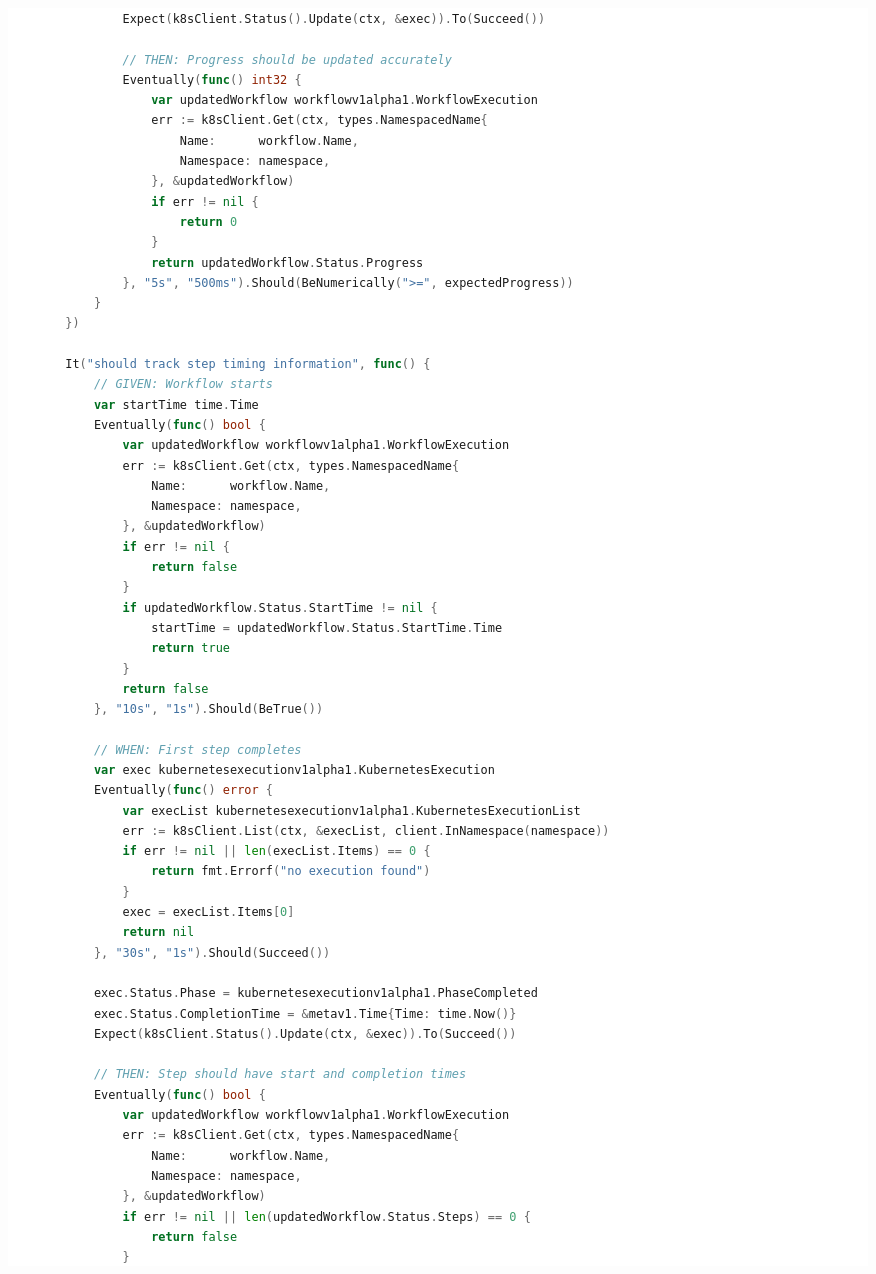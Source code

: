 ```go
                Expect(k8sClient.Status().Update(ctx, &exec)).To(Succeed())

                // THEN: Progress should be updated accurately
                Eventually(func() int32 {
                    var updatedWorkflow workflowv1alpha1.WorkflowExecution
                    err := k8sClient.Get(ctx, types.NamespacedName{
                        Name:      workflow.Name,
                        Namespace: namespace,
                    }, &updatedWorkflow)
                    if err != nil {
                        return 0
                    }
                    return updatedWorkflow.Status.Progress
                }, "5s", "500ms").Should(BeNumerically(">=", expectedProgress))
            }
        })

        It("should track step timing information", func() {
            // GIVEN: Workflow starts
            var startTime time.Time
            Eventually(func() bool {
                var updatedWorkflow workflowv1alpha1.WorkflowExecution
                err := k8sClient.Get(ctx, types.NamespacedName{
                    Name:      workflow.Name,
                    Namespace: namespace,
                }, &updatedWorkflow)
                if err != nil {
                    return false
                }
                if updatedWorkflow.Status.StartTime != nil {
                    startTime = updatedWorkflow.Status.StartTime.Time
                    return true
                }
                return false
            }, "10s", "1s").Should(BeTrue())

            // WHEN: First step completes
            var exec kubernetesexecutionv1alpha1.KubernetesExecution
            Eventually(func() error {
                var execList kubernetesexecutionv1alpha1.KubernetesExecutionList
                err := k8sClient.List(ctx, &execList, client.InNamespace(namespace))
                if err != nil || len(execList.Items) == 0 {
                    return fmt.Errorf("no execution found")
                }
                exec = execList.Items[0]
                return nil
            }, "30s", "1s").Should(Succeed())

            exec.Status.Phase = kubernetesexecutionv1alpha1.PhaseCompleted
            exec.Status.CompletionTime = &metav1.Time{Time: time.Now()}
            Expect(k8sClient.Status().Update(ctx, &exec)).To(Succeed())

            // THEN: Step should have start and completion times
            Eventually(func() bool {
                var updatedWorkflow workflowv1alpha1.WorkflowExecution
                err := k8sClient.Get(ctx, types.NamespacedName{
                    Name:      workflow.Name,
                    Namespace: namespace,
                }, &updatedWorkflow)
                if err != nil || len(updatedWorkflow.Status.Steps) == 0 {
                    return false
                }

```